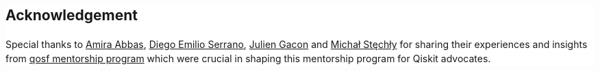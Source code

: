 ## Acknowledgement

Special thanks to [Amira Abbas](https://github.com/amyami187), [Diego Emilio Serrano](https://github.com/diemilio), [Julien Gacon](https://github.com/Cryoris) and [Michał Stęchły](https://github.com/mstechly) for sharing their experiences and insights from [qosf mentorship program](https://qosf.org/qc_mentorship/) which were crucial in shaping this mentorship program for Qiskit advocates.
